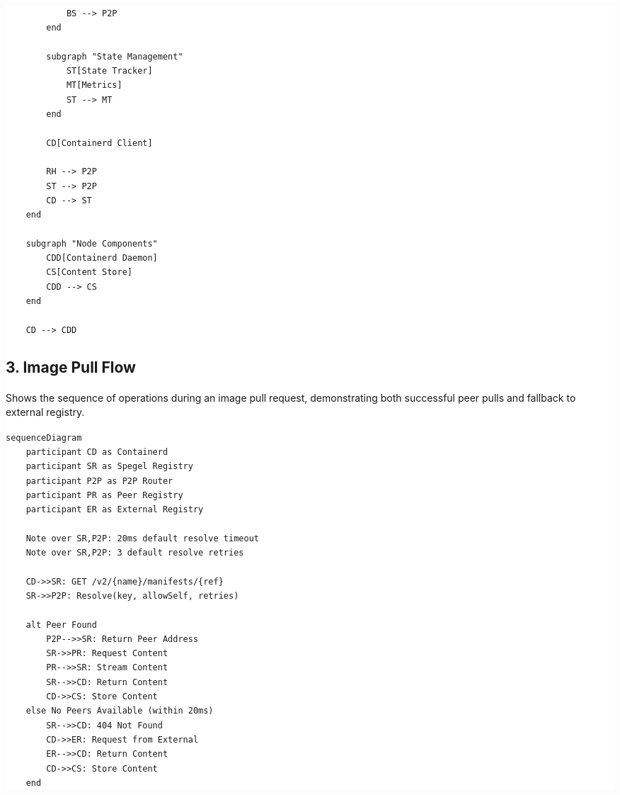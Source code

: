```mermaid
            BS --> P2P
        end

        subgraph "State Management"
            ST[State Tracker]
            MT[Metrics]
            ST --> MT
        end

        CD[Containerd Client]
        
        RH --> P2P
        ST --> P2P
        CD --> ST
    end

    subgraph "Node Components"
        CDD[Containerd Daemon]
        CS[Content Store]
        CDD --> CS
    end

    CD --> CDD
```

## 3. Image Pull Flow

Shows the sequence of operations during an image pull request, demonstrating both successful peer pulls and fallback to external registry.

```mermaid
sequenceDiagram
    participant CD as Containerd
    participant SR as Spegel Registry
    participant P2P as P2P Router
    participant PR as Peer Registry
    participant ER as External Registry

    Note over SR,P2P: 20ms default resolve timeout
    Note over SR,P2P: 3 default resolve retries

    CD->>SR: GET /v2/{name}/manifests/{ref}
    SR->>P2P: Resolve(key, allowSelf, retries)
    
    alt Peer Found
        P2P-->>SR: Return Peer Address
        SR->>PR: Request Content
        PR-->>SR: Stream Content
        SR-->>CD: Return Content
        CD->>CS: Store Content
    else No Peers Available (within 20ms)
        SR-->>CD: 404 Not Found
        CD->>ER: Request from External
        ER-->>CD: Return Content
        CD->>CS: Store Content
    end
```
